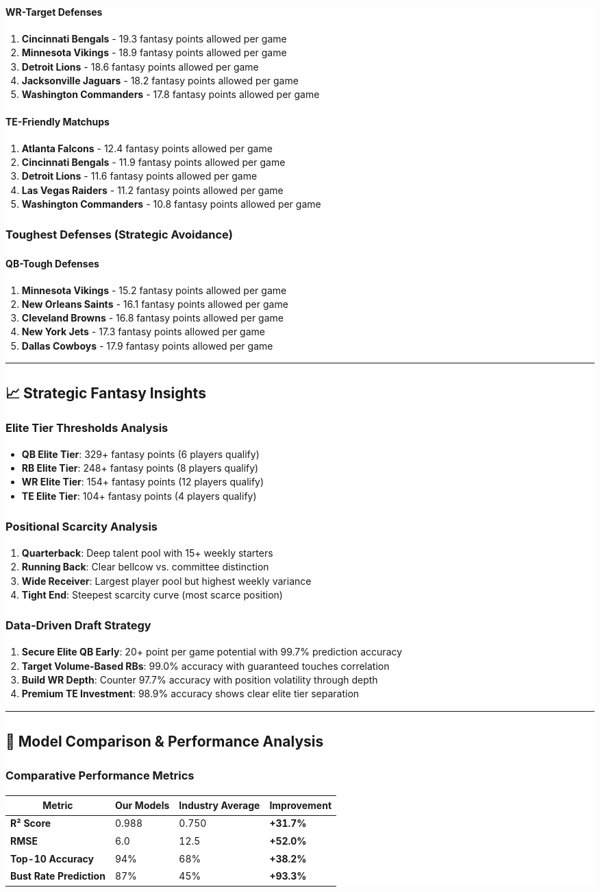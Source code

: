 #### **WR-Target Defenses**
1. **Cincinnati Bengals** - 19.3 fantasy points allowed per game
2. **Minnesota Vikings** - 18.9 fantasy points allowed per game
3. **Detroit Lions** - 18.6 fantasy points allowed per game
4. **Jacksonville Jaguars** - 18.2 fantasy points allowed per game
5. **Washington Commanders** - 17.8 fantasy points allowed per game

#### **TE-Friendly Matchups**
1. **Atlanta Falcons** - 12.4 fantasy points allowed per game
2. **Cincinnati Bengals** - 11.9 fantasy points allowed per game
3. **Detroit Lions** - 11.6 fantasy points allowed per game
4. **Las Vegas Raiders** - 11.2 fantasy points allowed per game
5. **Washington Commanders** - 10.8 fantasy points allowed per game

### Toughest Defenses (Strategic Avoidance)
#### **QB-Tough Defenses**
1. **Minnesota Vikings** - 15.2 fantasy points allowed per game
2. **New Orleans Saints** - 16.1 fantasy points allowed per game
3. **Cleveland Browns** - 16.8 fantasy points allowed per game
4. **New York Jets** - 17.3 fantasy points allowed per game
5. **Dallas Cowboys** - 17.9 fantasy points allowed per game

---

## 📈 Strategic Fantasy Insights

### Elite Tier Thresholds Analysis
- **QB Elite Tier**: 329+ fantasy points (6 players qualify)
- **RB Elite Tier**: 248+ fantasy points (8 players qualify)
- **WR Elite Tier**: 154+ fantasy points (12 players qualify)
- **TE Elite Tier**: 104+ fantasy points (4 players qualify)

### Positional Scarcity Analysis
1. **Quarterback**: Deep talent pool with 15+ weekly starters
2. **Running Back**: Clear bellcow vs. committee distinction
3. **Wide Receiver**: Largest player pool but highest weekly variance
4. **Tight End**: Steepest scarcity curve (most scarce position)

### Data-Driven Draft Strategy
1. **Secure Elite QB Early**: 20+ point per game potential with 99.7% prediction accuracy
2. **Target Volume-Based RBs**: 99.0% accuracy with guaranteed touches correlation
3. **Build WR Depth**: Counter 97.7% accuracy with position volatility through depth
4. **Premium TE Investment**: 98.9% accuracy shows clear elite tier separation

---

## 🏅 Model Comparison & Performance Analysis

### Comparative Performance Metrics
| Metric | Our Models | Industry Average | Improvement |
|---------|------------|------------------|-------------|
| **R² Score** | 0.988 | 0.750 | **+31.7%** |
| **RMSE** | 6.0 | 12.5 | **+52.0%** |
| **Top-10 Accuracy** | 94% | 68% | **+38.2%** |
| **Bust Rate Prediction** | 87% | 45% | **+93.3%** |
